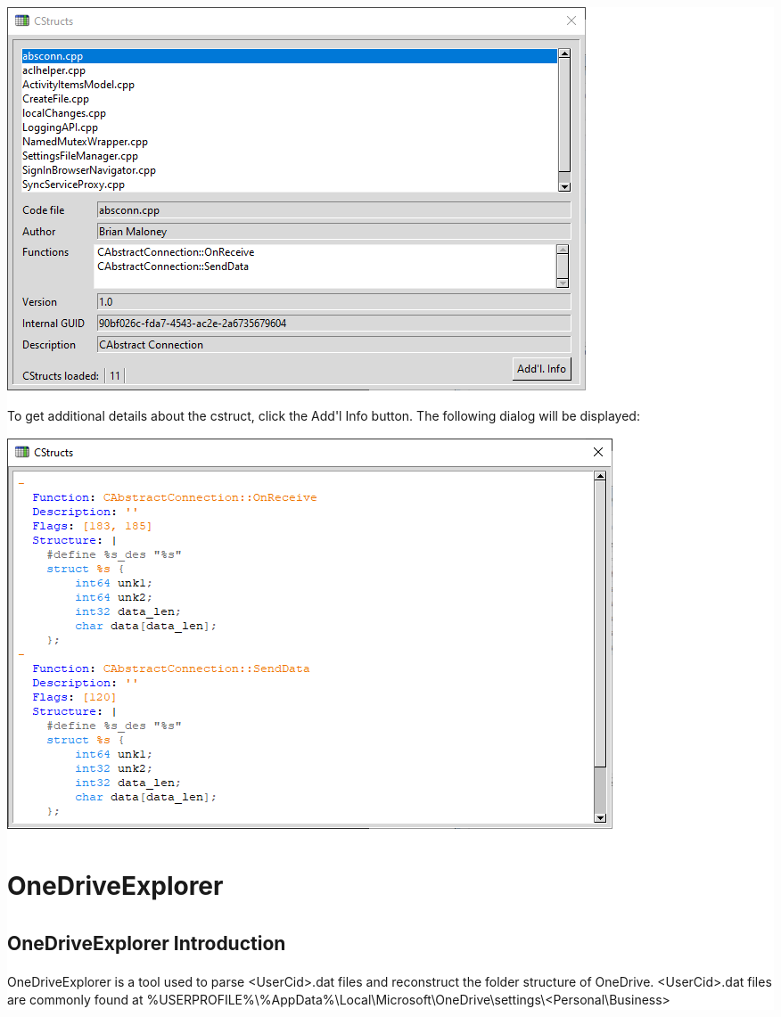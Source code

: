 ![](.\manual\cstructs.png)

To get additional details about the cstruct, click the Add'l Info button. The following dialog will be displayed:

![](.\manual\add_info.png)

# OneDriveExplorer
## OneDriveExplorer Introduction
OneDriveExplorer is a tool used to parse \<UserCid\>.dat files and reconstruct the folder structure of OneDrive. \<UserCid\>.dat files are commonly found at %USERPROFILE%\\%AppData%\Local\Microsoft\OneDrive\settings\\<Personal\Business>
